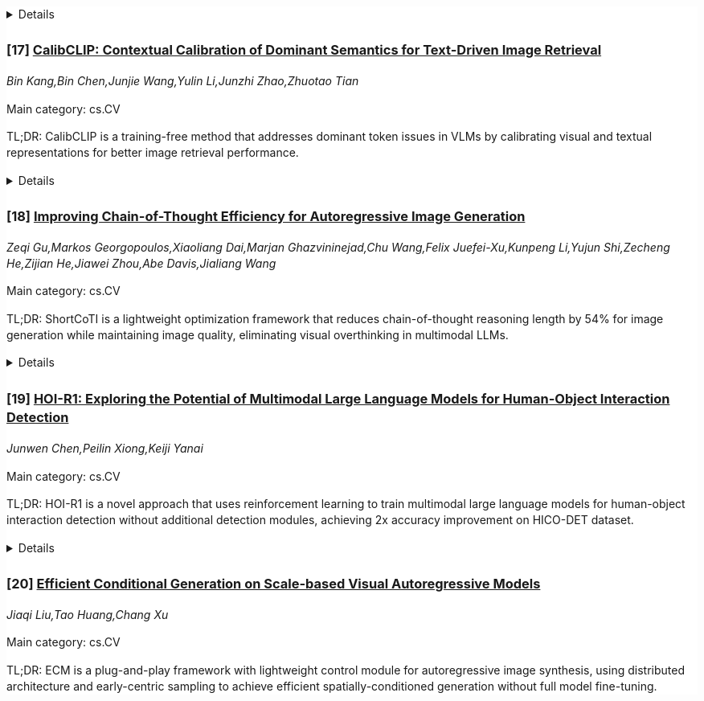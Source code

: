 
<details><summary>Details</summary></details>


### [17] [CalibCLIP: Contextual Calibration of Dominant Semantics for Text-Driven Image Retrieval](https://arxiv.org/abs/2510.05586)
*Bin Kang,Bin Chen,Junjie Wang,Yulin Li,Junzhi Zhao,Zhuotao Tian*

Main category: cs.CV

TL;DR: CalibCLIP is a training-free method that addresses dominant token issues in VLMs by calibrating visual and textual representations for better image retrieval performance.


<details><summary>Details</summary></details>


### [18] [Improving Chain-of-Thought Efficiency for Autoregressive Image Generation](https://arxiv.org/abs/2510.05593)
*Zeqi Gu,Markos Georgopoulos,Xiaoliang Dai,Marjan Ghazvininejad,Chu Wang,Felix Juefei-Xu,Kunpeng Li,Yujun Shi,Zecheng He,Zijian He,Jiawei Zhou,Abe Davis,Jialiang Wang*

Main category: cs.CV

TL;DR: ShortCoTI is a lightweight optimization framework that reduces chain-of-thought reasoning length by 54% for image generation while maintaining image quality, eliminating visual overthinking in multimodal LLMs.


<details><summary>Details</summary></details>


### [19] [HOI-R1: Exploring the Potential of Multimodal Large Language Models for Human-Object Interaction Detection](https://arxiv.org/abs/2510.05609)
*Junwen Chen,Peilin Xiong,Keiji Yanai*

Main category: cs.CV

TL;DR: HOI-R1 is a novel approach that uses reinforcement learning to train multimodal large language models for human-object interaction detection without additional detection modules, achieving 2x accuracy improvement on HICO-DET dataset.


<details><summary>Details</summary></details>


### [20] [Efficient Conditional Generation on Scale-based Visual Autoregressive Models](https://arxiv.org/abs/2510.05610)
*Jiaqi Liu,Tao Huang,Chang Xu*

Main category: cs.CV

TL;DR: ECM is a plug-and-play framework with lightweight control module for autoregressive image synthesis, using distributed architecture and early-centric sampling to achieve efficient spatially-conditioned generation without full model fine-tuning.

